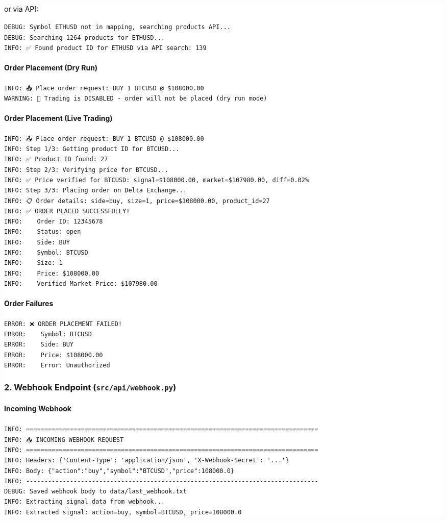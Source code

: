 or via API:
```
DEBUG: Symbol ETHUSD not in mapping, searching products API...
DEBUG: Searching 1264 products for ETHUSD...
INFO: ✅ Found product ID for ETHUSD via API search: 139
```

#### Order Placement (Dry Run)
```
INFO: 📤 Place order request: BUY 1 BTCUSD @ $108000.00
WARNING: 🔧 Trading is DISABLED - order will not be placed (dry run mode)
```

#### Order Placement (Live Trading)
```
INFO: 📤 Place order request: BUY 1 BTCUSD @ $108000.00
INFO: Step 1/3: Getting product ID for BTCUSD...
INFO: ✅ Product ID found: 27
INFO: Step 2/3: Verifying price for BTCUSD...
INFO: ✅ Price verified for BTCUSD: signal=$108000.00, market=$107980.00, diff=0.02%
INFO: Step 3/3: Placing order on Delta Exchange...
INFO: 📋 Order details: side=buy, size=1, price=$108000.00, product_id=27
INFO: ✅ ORDER PLACED SUCCESSFULLY!
INFO:    Order ID: 12345678
INFO:    Status: open
INFO:    Side: BUY
INFO:    Symbol: BTCUSD
INFO:    Size: 1
INFO:    Price: $108000.00
INFO:    Verified Market Price: $107980.00
```

#### Order Failures
```
ERROR: ❌ ORDER PLACEMENT FAILED!
ERROR:    Symbol: BTCUSD
ERROR:    Side: BUY
ERROR:    Price: $108000.00
ERROR:    Error: Unauthorized
```

### 2. Webhook Endpoint (`src/api/webhook.py`)

#### Incoming Webhook
```
INFO: ================================================================================
INFO: 📥 INCOMING WEBHOOK REQUEST
INFO: ================================================================================
INFO: Headers: {'Content-Type': 'application/json', 'X-Webhook-Secret': '...'}
INFO: Body: {"action":"buy","symbol":"BTCUSD","price":108000.0}
INFO: --------------------------------------------------------------------------------
DEBUG: Saved webhook body to data/last_webhook.txt
INFO: Extracting signal data from webhook...
INFO: Extracted signal: action=buy, symbol=BTCUSD, price=108000.0
```
